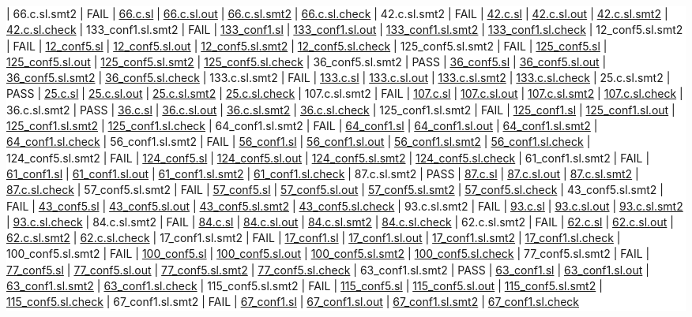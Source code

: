 | 66.c.sl.smt2 | FAIL | [66.c.sl](xujie_code2inv/66.c.sl) | [66.c.sl.out](llm_output/66.c.sl.out) | [66.c.sl.smt2](z3_checkers/66.c.sl.smt2) | [66.c.sl.check](checker_output/66.c.sl.check)
| 42.c.sl.smt2 | FAIL | [42.c.sl](xujie_code2inv/42.c.sl) | [42.c.sl.out](llm_output/42.c.sl.out) | [42.c.sl.smt2](z3_checkers/42.c.sl.smt2) | [42.c.sl.check](checker_output/42.c.sl.check)
| 133_conf1.sl.smt2 | FAIL | [133_conf1.sl](xujie_code2inv/133_conf1.sl) | [133_conf1.sl.out](llm_output/133_conf1.sl.out) | [133_conf1.sl.smt2](z3_checkers/133_conf1.sl.smt2) | [133_conf1.sl.check](checker_output/133_conf1.sl.check)
| 12_conf5.sl.smt2 | FAIL | [12_conf5.sl](xujie_code2inv/12_conf5.sl) | [12_conf5.sl.out](llm_output/12_conf5.sl.out) | [12_conf5.sl.smt2](z3_checkers/12_conf5.sl.smt2) | [12_conf5.sl.check](checker_output/12_conf5.sl.check)
| 125_conf5.sl.smt2 | FAIL | [125_conf5.sl](xujie_code2inv/125_conf5.sl) | [125_conf5.sl.out](llm_output/125_conf5.sl.out) | [125_conf5.sl.smt2](z3_checkers/125_conf5.sl.smt2) | [125_conf5.sl.check](checker_output/125_conf5.sl.check)
| 36_conf5.sl.smt2 | PASS | [36_conf5.sl](xujie_code2inv/36_conf5.sl) | [36_conf5.sl.out](llm_output/36_conf5.sl.out) | [36_conf5.sl.smt2](z3_checkers/36_conf5.sl.smt2) | [36_conf5.sl.check](checker_output/36_conf5.sl.check)
| 133.c.sl.smt2 | FAIL | [133.c.sl](xujie_code2inv/133.c.sl) | [133.c.sl.out](llm_output/133.c.sl.out) | [133.c.sl.smt2](z3_checkers/133.c.sl.smt2) | [133.c.sl.check](checker_output/133.c.sl.check)
| 25.c.sl.smt2 | PASS | [25.c.sl](xujie_code2inv/25.c.sl) | [25.c.sl.out](llm_output/25.c.sl.out) | [25.c.sl.smt2](z3_checkers/25.c.sl.smt2) | [25.c.sl.check](checker_output/25.c.sl.check)
| 107.c.sl.smt2 | FAIL | [107.c.sl](xujie_code2inv/107.c.sl) | [107.c.sl.out](llm_output/107.c.sl.out) | [107.c.sl.smt2](z3_checkers/107.c.sl.smt2) | [107.c.sl.check](checker_output/107.c.sl.check)
| 36.c.sl.smt2 | PASS | [36.c.sl](xujie_code2inv/36.c.sl) | [36.c.sl.out](llm_output/36.c.sl.out) | [36.c.sl.smt2](z3_checkers/36.c.sl.smt2) | [36.c.sl.check](checker_output/36.c.sl.check)
| 125_conf1.sl.smt2 | FAIL | [125_conf1.sl](xujie_code2inv/125_conf1.sl) | [125_conf1.sl.out](llm_output/125_conf1.sl.out) | [125_conf1.sl.smt2](z3_checkers/125_conf1.sl.smt2) | [125_conf1.sl.check](checker_output/125_conf1.sl.check)
| 64_conf1.sl.smt2 | FAIL | [64_conf1.sl](xujie_code2inv/64_conf1.sl) | [64_conf1.sl.out](llm_output/64_conf1.sl.out) | [64_conf1.sl.smt2](z3_checkers/64_conf1.sl.smt2) | [64_conf1.sl.check](checker_output/64_conf1.sl.check)
| 56_conf1.sl.smt2 | FAIL | [56_conf1.sl](xujie_code2inv/56_conf1.sl) | [56_conf1.sl.out](llm_output/56_conf1.sl.out) | [56_conf1.sl.smt2](z3_checkers/56_conf1.sl.smt2) | [56_conf1.sl.check](checker_output/56_conf1.sl.check)
| 124_conf5.sl.smt2 | FAIL | [124_conf5.sl](xujie_code2inv/124_conf5.sl) | [124_conf5.sl.out](llm_output/124_conf5.sl.out) | [124_conf5.sl.smt2](z3_checkers/124_conf5.sl.smt2) | [124_conf5.sl.check](checker_output/124_conf5.sl.check)
| 61_conf1.sl.smt2 | FAIL | [61_conf1.sl](xujie_code2inv/61_conf1.sl) | [61_conf1.sl.out](llm_output/61_conf1.sl.out) | [61_conf1.sl.smt2](z3_checkers/61_conf1.sl.smt2) | [61_conf1.sl.check](checker_output/61_conf1.sl.check)
| 87.c.sl.smt2 | PASS | [87.c.sl](xujie_code2inv/87.c.sl) | [87.c.sl.out](llm_output/87.c.sl.out) | [87.c.sl.smt2](z3_checkers/87.c.sl.smt2) | [87.c.sl.check](checker_output/87.c.sl.check)
| 57_conf5.sl.smt2 | FAIL | [57_conf5.sl](xujie_code2inv/57_conf5.sl) | [57_conf5.sl.out](llm_output/57_conf5.sl.out) | [57_conf5.sl.smt2](z3_checkers/57_conf5.sl.smt2) | [57_conf5.sl.check](checker_output/57_conf5.sl.check)
| 43_conf5.sl.smt2 | FAIL | [43_conf5.sl](xujie_code2inv/43_conf5.sl) | [43_conf5.sl.out](llm_output/43_conf5.sl.out) | [43_conf5.sl.smt2](z3_checkers/43_conf5.sl.smt2) | [43_conf5.sl.check](checker_output/43_conf5.sl.check)
| 93.c.sl.smt2 | FAIL | [93.c.sl](xujie_code2inv/93.c.sl) | [93.c.sl.out](llm_output/93.c.sl.out) | [93.c.sl.smt2](z3_checkers/93.c.sl.smt2) | [93.c.sl.check](checker_output/93.c.sl.check)
| 84.c.sl.smt2 | FAIL | [84.c.sl](xujie_code2inv/84.c.sl) | [84.c.sl.out](llm_output/84.c.sl.out) | [84.c.sl.smt2](z3_checkers/84.c.sl.smt2) | [84.c.sl.check](checker_output/84.c.sl.check)
| 62.c.sl.smt2 | FAIL | [62.c.sl](xujie_code2inv/62.c.sl) | [62.c.sl.out](llm_output/62.c.sl.out) | [62.c.sl.smt2](z3_checkers/62.c.sl.smt2) | [62.c.sl.check](checker_output/62.c.sl.check)
| 17_conf1.sl.smt2 | FAIL | [17_conf1.sl](xujie_code2inv/17_conf1.sl) | [17_conf1.sl.out](llm_output/17_conf1.sl.out) | [17_conf1.sl.smt2](z3_checkers/17_conf1.sl.smt2) | [17_conf1.sl.check](checker_output/17_conf1.sl.check)
| 100_conf5.sl.smt2 | FAIL | [100_conf5.sl](xujie_code2inv/100_conf5.sl) | [100_conf5.sl.out](llm_output/100_conf5.sl.out) | [100_conf5.sl.smt2](z3_checkers/100_conf5.sl.smt2) | [100_conf5.sl.check](checker_output/100_conf5.sl.check)
| 77_conf5.sl.smt2 | FAIL | [77_conf5.sl](xujie_code2inv/77_conf5.sl) | [77_conf5.sl.out](llm_output/77_conf5.sl.out) | [77_conf5.sl.smt2](z3_checkers/77_conf5.sl.smt2) | [77_conf5.sl.check](checker_output/77_conf5.sl.check)
| 63_conf1.sl.smt2 | PASS | [63_conf1.sl](xujie_code2inv/63_conf1.sl) | [63_conf1.sl.out](llm_output/63_conf1.sl.out) | [63_conf1.sl.smt2](z3_checkers/63_conf1.sl.smt2) | [63_conf1.sl.check](checker_output/63_conf1.sl.check)
| 115_conf5.sl.smt2 | FAIL | [115_conf5.sl](xujie_code2inv/115_conf5.sl) | [115_conf5.sl.out](llm_output/115_conf5.sl.out) | [115_conf5.sl.smt2](z3_checkers/115_conf5.sl.smt2) | [115_conf5.sl.check](checker_output/115_conf5.sl.check)
| 67_conf1.sl.smt2 | FAIL | [67_conf1.sl](xujie_code2inv/67_conf1.sl) | [67_conf1.sl.out](llm_output/67_conf1.sl.out) | [67_conf1.sl.smt2](z3_checkers/67_conf1.sl.smt2) | [67_conf1.sl.check](checker_output/67_conf1.sl.check)